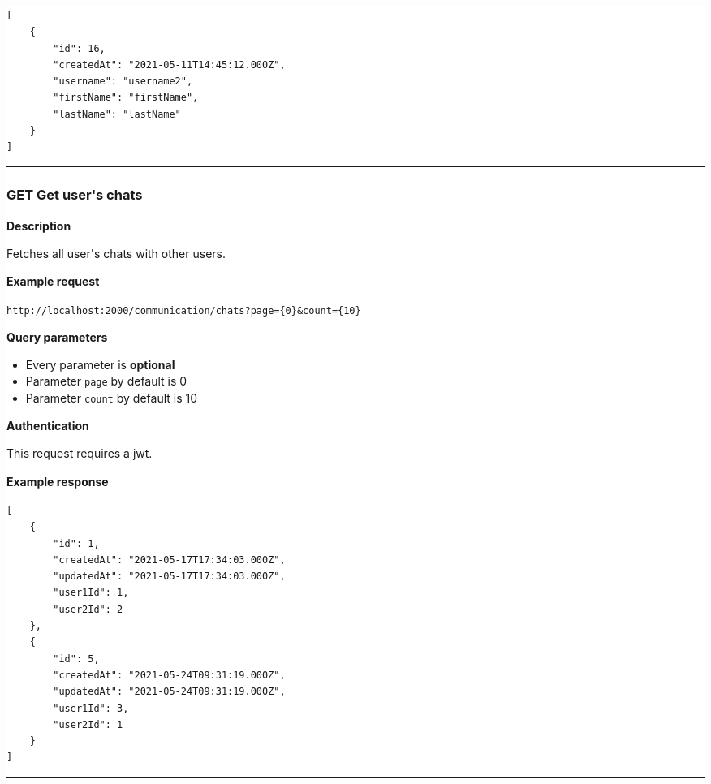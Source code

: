 ```
[
    {
        "id": 16,
        "createdAt": "2021-05-11T14:45:12.000Z",
        "username": "username2",
        "firstName": "firstName",
        "lastName": "lastName"
    }
]
```

---

### GET Get user's chats

**Description**

Fetches all user's chats with other users.

**Example request**

`http://localhost:2000/communication/chats?page={0}&count={10}`

**Query parameters**

-   Every parameter is **optional**
-   Parameter `page` by default is 0
-   Parameter `count` by default is 10

**Authentication**

This request requires a jwt.

**Example response**

```
[
    {
        "id": 1,
        "createdAt": "2021-05-17T17:34:03.000Z",
        "updatedAt": "2021-05-17T17:34:03.000Z",
        "user1Id": 1,
        "user2Id": 2
    },
    {
        "id": 5,
        "createdAt": "2021-05-24T09:31:19.000Z",
        "updatedAt": "2021-05-24T09:31:19.000Z",
        "user1Id": 3,
        "user2Id": 1
    }
]
```

---
